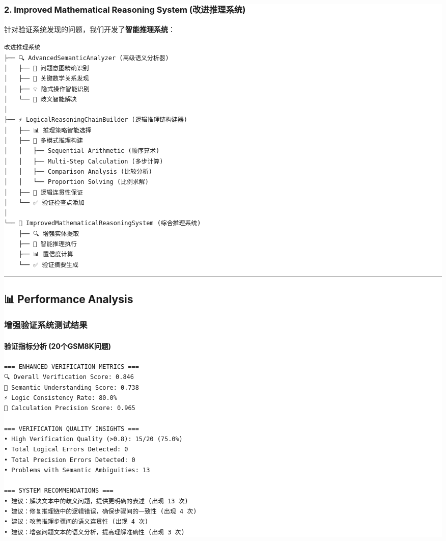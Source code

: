 ### 2. Improved Mathematical Reasoning System (改进推理系统)

针对验证系统发现的问题，我们开发了**智能推理系统**：

```
改进推理系统
├── 🔍 AdvancedSemanticAnalyzer (高级语义分析器)
│   ├── 🎯 问题意图精确识别
│   ├── 🔗 关键数学关系发现
│   ├── 💡 隐式操作智能识别
│   └── 🔧 歧义智能解决
│
├── ⚡ LogicalReasoningChainBuilder (逻辑推理链构建器)
│   ├── 📊 推理策略智能选择
│   ├── 🔄 多模式推理构建
│   │   ├── Sequential Arithmetic (顺序算术)
│   │   ├── Multi-Step Calculation (多步计算)
│   │   ├── Comparison Analysis (比较分析)
│   │   └── Proportion Solving (比例求解)
│   ├── 🧠 逻辑连贯性保证
│   └── ✅ 验证检查点添加
│
└── 🎯 ImprovedMathematicalReasoningSystem (综合推理系统)
    ├── 🔍 增强实体提取
    ├── 🧠 智能推理执行
    ├── 📊 置信度计算
    └── ✅ 验证摘要生成
```

---

## 📊 Performance Analysis

### 增强验证系统测试结果

#### 验证指标分析 (20个GSM8K问题)
```
=== ENHANCED VERIFICATION METRICS ===
🔍 Overall Verification Score: 0.846
🧠 Semantic Understanding Score: 0.738
⚡ Logic Consistency Rate: 80.0%
🎯 Calculation Precision Score: 0.965

=== VERIFICATION QUALITY INSIGHTS ===
• High Verification Quality (>0.8): 15/20 (75.0%)
• Total Logical Errors Detected: 0
• Total Precision Errors Detected: 0
• Problems with Semantic Ambiguities: 13

=== SYSTEM RECOMMENDATIONS ===
• 建议：解决文本中的歧义问题，提供更明确的表述 (出现 13 次)
• 建议：修复推理链中的逻辑错误，确保步骤间的一致性 (出现 4 次)
• 建议：改善推理步骤间的语义连贯性 (出现 4 次)
• 建议：增强问题文本的语义分析，提高理解准确性 (出现 3 次)
```
